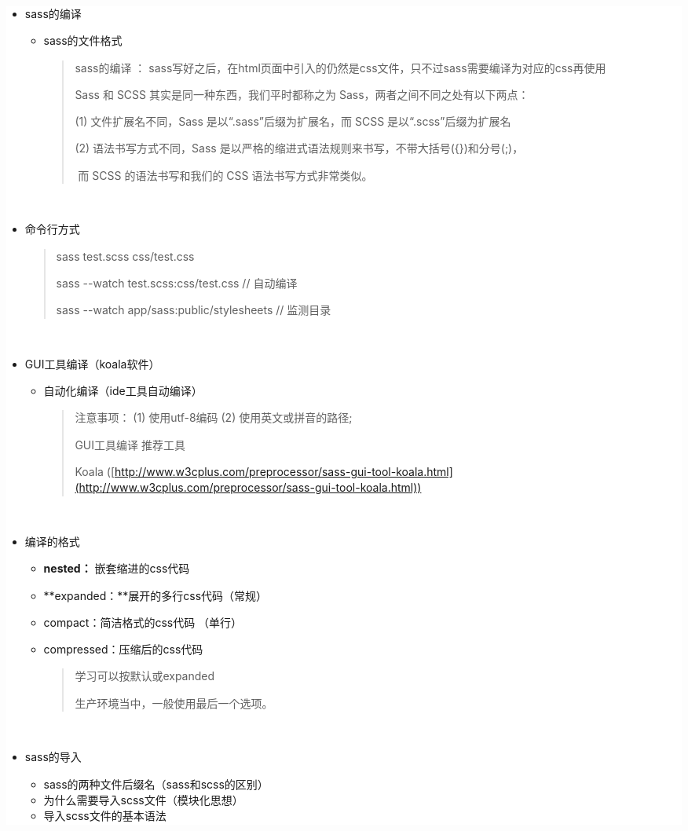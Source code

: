 
* sass的编译

  * sass的文件格式 

    > sass的编译 ： sass写好之后，在html页面中引入的仍然是css文件，只不过sass需要编译为对应的css再使用
    >
    > Sass 和 SCSS 其实是同一种东西，我们平时都称之为 Sass，两者之间不同之处有以下两点：
    >
    > (1) 文件扩展名不同，Sass 是以“.sass”后缀为扩展名，而 SCSS 是以“.scss”后缀为扩展名
    >
    > (2) 语法书写方式不同，Sass 是以严格的缩进式语法规则来书写，不带大括号({})和分号(;)，
    >
    > ​      而 SCSS 的语法书写和我们的 CSS 语法书写方式非常类似。

    ​


*   命令行方式   

    > sass test.scss  css/test.css
    >
    > sass --watch test.scss:css/test.css  // 自动编译
    >
    > sass --watch app/sass:public/stylesheets  // 监测目录 

    ​

* GUI工具编译（koala软件）

  * 自动化编译（ide工具自动编译）

    > 注意事项： (1) 使用utf-8编码   (2) 使用英文或拼音的路径;   
    >
    > GUI工具编译  推荐工具 
    >
    > Koala ([http://www.w3cplus.com/preprocessor/sass-gui-tool-koala.html](http://www.w3cplus.com/preprocessor/sass-gui-tool-koala.html)) 

    ​


*   编译的格式

    * **nested：** 嵌套缩进的css代码

    * **expanded：**展开的多行css代码（常规）

    * compact：简洁格式的css代码 （单行）

    * compressed：压缩后的css代码

      > 学习可以按默认或expanded
      >
      > 生产环境当中，一般使用最后一个选项。

      ​

* sass的导入

  * sass的两种文件后缀名（sass和scss的区别）
  * 为什么需要导入scss文件（模块化思想）
  * 导入scss文件的基本语法
